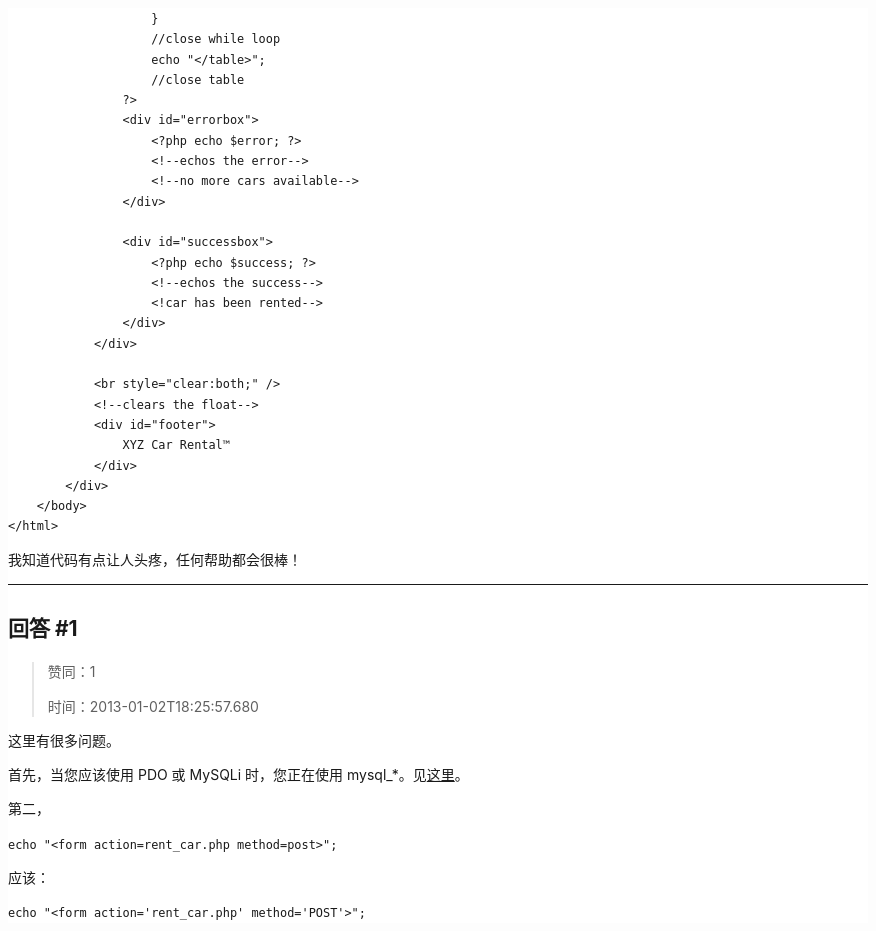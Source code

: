 ```
                    }
                    //close while loop
                    echo "</table>";
                    //close table
                ?>
                <div id="errorbox">
                    <?php echo $error; ?>
                    <!--echos the error-->
                    <!--no more cars available-->
                </div>

                <div id="successbox">
                    <?php echo $success; ?>
                    <!--echos the success-->
                    <!car has been rented-->
                </div>
            </div>

            <br style="clear:both;" />
            <!--clears the float-->
            <div id="footer">
                XYZ Car Rental™
            </div>
        </div>
    </body>
</html> 
```

我知道代码有点让人头疼，任何帮助都会很棒！

* * *

## 回答 #1

> 赞同：1
> 
> 时间：2013-01-02T18:25:57.680

这里有很多问题。

首先，当您应该使用 PDO 或 MySQLi 时，您正在使用 mysql_*。见[这里](http://wiki.hashphp.org/PDO_Tutorial_for_MySQL_Developers)。

第二，

```
echo "<form action=rent_car.php method=post>"; 
```

应该：

```
echo "<form action='rent_car.php' method='POST'>"; 
```
